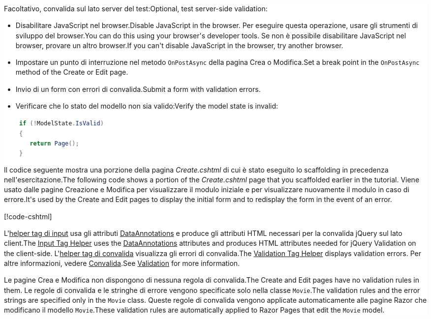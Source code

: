 <span data-ttu-id="9d2a9-155">Facoltativo, convalida sul lato server del test:</span><span class="sxs-lookup"><span data-stu-id="9d2a9-155">Optional, test server-side validation:</span></span>

* <span data-ttu-id="9d2a9-156">Disabilitare JavaScript nel browser.</span><span class="sxs-lookup"><span data-stu-id="9d2a9-156">Disable JavaScript in the browser.</span></span> <span data-ttu-id="9d2a9-157">Per eseguire questa operazione, usare gli strumenti di sviluppo del browser.</span><span class="sxs-lookup"><span data-stu-id="9d2a9-157">You can do this using your browser's developer tools.</span></span> <span data-ttu-id="9d2a9-158">Se non è possibile disabilitare JavaScript nel browser, provare un altro browser.</span><span class="sxs-lookup"><span data-stu-id="9d2a9-158">If you can't disable JavaScript in the browser, try another browser.</span></span>
* <span data-ttu-id="9d2a9-159">Impostare un punto di interruzione nel metodo `OnPostAsync` della pagina Crea o Modifica.</span><span class="sxs-lookup"><span data-stu-id="9d2a9-159">Set a break point in the `OnPostAsync` method of the Create or Edit page.</span></span>
* <span data-ttu-id="9d2a9-160">Invio di un form con errori di convalida.</span><span class="sxs-lookup"><span data-stu-id="9d2a9-160">Submit a form with validation errors.</span></span>
* <span data-ttu-id="9d2a9-161">Verificare che lo stato del modello non sia valido:</span><span class="sxs-lookup"><span data-stu-id="9d2a9-161">Verify the model state is invalid:</span></span>

  ```csharp
   if (!ModelState.IsValid)
   {
      return Page();
   }
  ```

<span data-ttu-id="9d2a9-162">Il codice seguente mostra una porzione della pagina *Create.cshtml* di cui è stato eseguito lo scaffolding in precedenza nell'esercitazione.</span><span class="sxs-lookup"><span data-stu-id="9d2a9-162">The following code shows a portion of the *Create.cshtml* page that you scaffolded earlier in the tutorial.</span></span> <span data-ttu-id="9d2a9-163">Viene usato dalle pagine Creazione e Modifica per visualizzare il modulo iniziale e per visualizzare nuovamente il modulo in caso di errore.</span><span class="sxs-lookup"><span data-stu-id="9d2a9-163">It's used by the Create and Edit pages to display the initial form and to redisplay the form in the event of an error.</span></span>

[!code-cshtml[](razor-pages-start/sample/RazorPagesMovie/Pages/Movies/Create.cshtml?range=14-20)]

<span data-ttu-id="9d2a9-164">L'[helper tag di input](xref:mvc/views/working-with-forms) usa gli attributi [DataAnnotations](https://docs.microsoft.com/aspnet/mvc/overview/older-versions/mvc-music-store/mvc-music-store-part-6) e produce gli attributi HTML necessari per la convalida jQuery sul lato client.</span><span class="sxs-lookup"><span data-stu-id="9d2a9-164">The [Input Tag Helper](xref:mvc/views/working-with-forms) uses the [DataAnnotations](https://docs.microsoft.com/aspnet/mvc/overview/older-versions/mvc-music-store/mvc-music-store-part-6) attributes and produces HTML attributes needed for jQuery Validation on the client-side.</span></span> <span data-ttu-id="9d2a9-165">L'[helper tag di convalida](xref:mvc/views/working-with-forms#the-validation-tag-helpers) visualizza gli errori di convalida.</span><span class="sxs-lookup"><span data-stu-id="9d2a9-165">The [Validation Tag Helper](xref:mvc/views/working-with-forms#the-validation-tag-helpers) displays validation errors.</span></span> <span data-ttu-id="9d2a9-166">Per altre informazioni, vedere [Convalida](xref:mvc/models/validation).</span><span class="sxs-lookup"><span data-stu-id="9d2a9-166">See [Validation](xref:mvc/models/validation) for more information.</span></span>

<span data-ttu-id="9d2a9-167">Le pagine Crea e Modifica non dispongono di nessuna regola di convalida.</span><span class="sxs-lookup"><span data-stu-id="9d2a9-167">The Create and Edit pages have no validation rules in them.</span></span> <span data-ttu-id="9d2a9-168">Le regole di convalida e le stringhe di errore vengono specificate solo nella classe `Movie`.</span><span class="sxs-lookup"><span data-stu-id="9d2a9-168">The validation rules and the error strings are specified only in the `Movie` class.</span></span> <span data-ttu-id="9d2a9-169">Queste regole di convalida vengono applicate automaticamente alle pagine Razor che modificano il modello `Movie`.</span><span class="sxs-lookup"><span data-stu-id="9d2a9-169">These validation rules are automatically applied to Razor Pages that edit the `Movie` model.</span></span>

